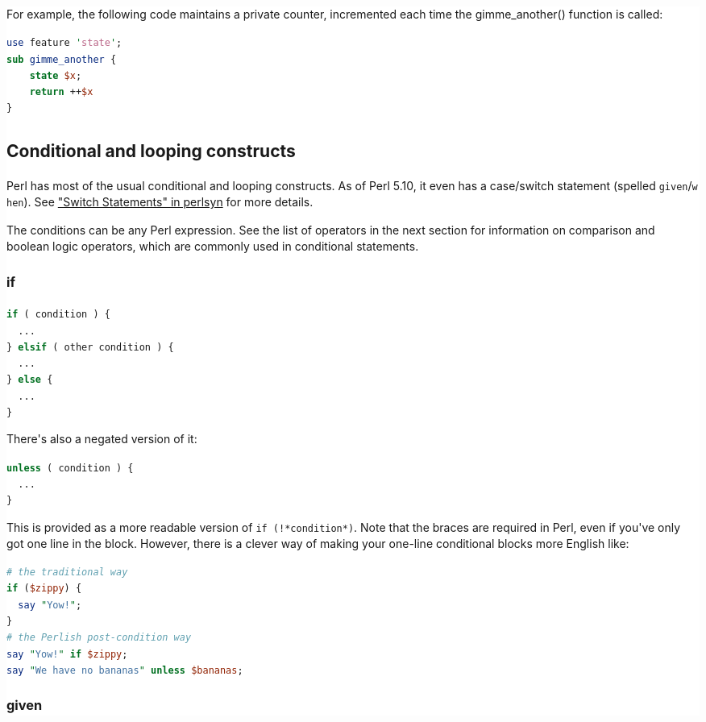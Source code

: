 For example, the following code maintains a private counter, incremented each time the gimme_another() function is called:

```perl
use feature 'state';
sub gimme_another {
	state $x;
	return ++$x
}
```

## Conditional and looping constructs

Perl has most of the usual conditional and looping constructs. As of Perl 5.10, it even has a case/switch statement (spelled `given`/`when`). See ["Switch Statements" in perlsyn](https://perldoc.perl.org/perlsyn#Switch-Statements) for more details.

The conditions can be any Perl expression. See the list of operators  in the next section for information on comparison and boolean logic  operators, which are commonly used in conditional statements.

### if

```perl
if ( condition ) {
  ...
} elsif ( other condition ) {
  ...
} else {
  ...
}
```

There's also a negated version of it:

```perl
unless ( condition ) {
  ...
}
```

This is provided as a more readable version of `if (!*condition*)`. Note that the braces are required in Perl, even if you've only got  one line in the block. However, there is a clever way of making your  one-line conditional blocks more English like:

```perl
# the traditional way
if ($zippy) {
  say "Yow!";
}
# the Perlish post-condition way
say "Yow!" if $zippy;
say "We have no bananas" unless $bananas;
```

### given
